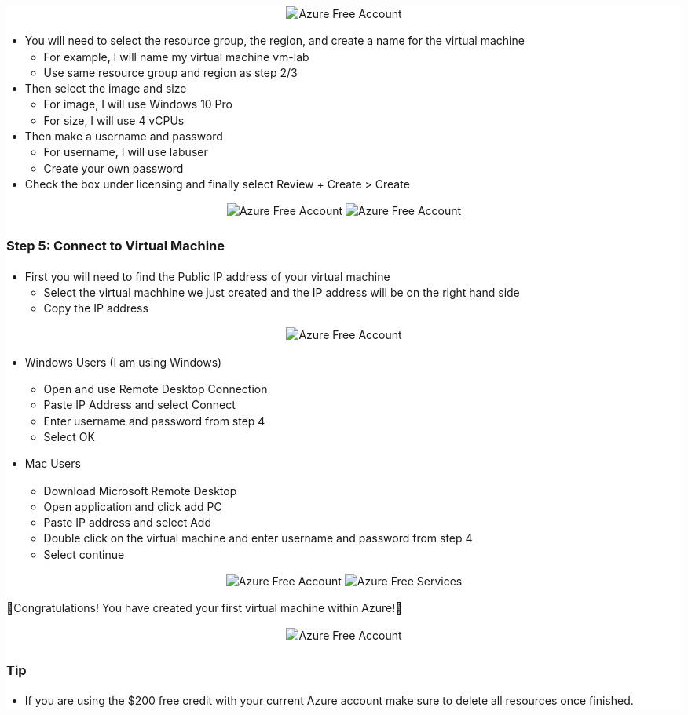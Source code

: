 <p align="center">
<img src="https://i.imgur.com/Rl1K6HM.png" height="70%" width="70%" alt="Azure Free Account"/> 
</p>
 
- You will need to select the resource group, the region, and create a name for the virtual machine
    - For example, I will name my virtual machine vm-lab
    - Use same resource group and region as step 2/3
- Then select the image and size
    - For image, I will use Windows 10 Pro
    - For size, I will use 4 vCPUs
- Then make a username and password
    - For username, I will use labuser
    - Create your own password
- Check the box under licensing and finally select Review + Create > Create  
 
<p align="center">
<img src="https://i.imgur.com/vMM6rUI.png" height="70%" width="70%" alt="Azure Free Account"/> <img src="https://i.imgur.com/h0lc8Pw.png" height="70%" width="70%" alt="Azure Free Account"/> 
</p>


<h3>Step 5: Connect to Virtual Machine</h3>

- First you will need to find the Public IP address of your virtual machine
   - Select the virtual machhine we just created and the IP address will be on the right hand side 
   - Copy the IP address

<p align="center">
<img src="https://i.imgur.com/nLdybGH.png" height="80%" width="80%" alt="Azure Free Account"/>

* Windows Users (I am using Windows)
     - Open and use Remote Desktop Connection
     - Paste IP Address and select Connect
     - Enter username and password from step 4
     - Select OK
  
* Mac Users 
   - Download Microsoft Remote Desktop
   - Open application and click add PC
   - Paste IP address and select Add
   - Double click on the virtual machine and enter username and password from step 4
   - Select continue     
     
 <p align="center">
<img src="https://i.imgur.com/k7q1tpE.png" height="70%" width="70%" alt="Azure Free Account"/> <img src="https://i.imgur.com/XSs0kll.png" height="70%" width="70%" alt="Azure Free Services"/>
</p>


🎉Congratulations! You have created your first virtual machine within Azure!🎉

<p align="center">
<img src="https://i.imgur.com/rEBpL8Y.png" height="80%" width="80%" alt="Azure Free Account"/>

<h3>Tip</h3>

-  If you are using the $200 free credit with your current Azure account make sure to delete all resources once finished. 
  
